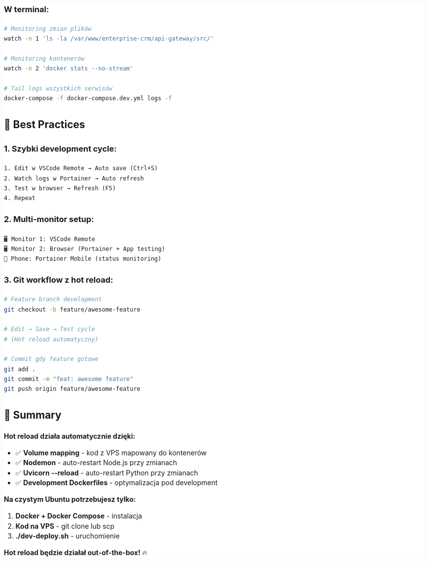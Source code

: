 ### **W terminal:**
```bash
# Monitoring zmian plików
watch -n 1 'ls -la /var/www/enterprise-crm/api-gateway/src/'

# Monitoring kontenerów
watch -n 2 'docker stats --no-stream'

# Tail logs wszystkich serwisów
docker-compose -f docker-compose.dev.yml logs -f
```

## 🎯 **Best Practices**

### **1. Szybki development cycle:**
```
1. Edit w VSCode Remote → Auto save (Ctrl+S)
2. Watch logs w Portainer → Auto refresh
3. Test w browser → Refresh (F5)
4. Repeat
```

### **2. Multi-monitor setup:**
```
🖥️ Monitor 1: VSCode Remote
🖥️ Monitor 2: Browser (Portainer + App testing)
📱 Phone: Portainer Mobile (status monitoring)
```

### **3. Git workflow z hot reload:**
```bash
# Feature branch development
git checkout -b feature/awesome-feature

# Edit → Save → Test cycle
# (Hot reload automatyczny)

# Commit gdy feature gotowe
git add .
git commit -m "feat: awesome feature"
git push origin feature/awesome-feature
```

## 🎉 **Summary**

**Hot reload działa automatycznie dzięki:**
- ✅ **Volume mapping** - kod z VPS mapowany do kontenerów
- ✅ **Nodemon** - auto-restart Node.js przy zmianach
- ✅ **Uvicorn --reload** - auto-restart Python przy zmianach  
- ✅ **Development Dockerfiles** - optymalizacja pod development

**Na czystym Ubuntu potrzebujesz tylko:**
1. **Docker + Docker Compose** - instalacja
2. **Kod na VPS** - git clone lub scp
3. **./dev-deploy.sh** - uruchomienie

**Hot reload będzie działał out-of-the-box!** 🔥